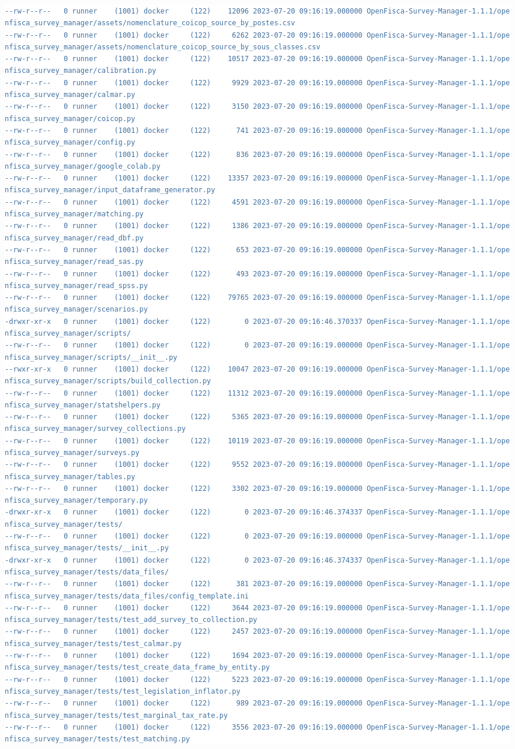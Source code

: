 ```diff
--rw-r--r--   0 runner    (1001) docker     (122)    12096 2023-07-20 09:16:19.000000 OpenFisca-Survey-Manager-1.1.1/openfisca_survey_manager/assets/nomenclature_coicop_source_by_postes.csv
--rw-r--r--   0 runner    (1001) docker     (122)     6262 2023-07-20 09:16:19.000000 OpenFisca-Survey-Manager-1.1.1/openfisca_survey_manager/assets/nomenclature_coicop_source_by_sous_classes.csv
--rw-r--r--   0 runner    (1001) docker     (122)    10517 2023-07-20 09:16:19.000000 OpenFisca-Survey-Manager-1.1.1/openfisca_survey_manager/calibration.py
--rw-r--r--   0 runner    (1001) docker     (122)     9929 2023-07-20 09:16:19.000000 OpenFisca-Survey-Manager-1.1.1/openfisca_survey_manager/calmar.py
--rw-r--r--   0 runner    (1001) docker     (122)     3150 2023-07-20 09:16:19.000000 OpenFisca-Survey-Manager-1.1.1/openfisca_survey_manager/coicop.py
--rw-r--r--   0 runner    (1001) docker     (122)      741 2023-07-20 09:16:19.000000 OpenFisca-Survey-Manager-1.1.1/openfisca_survey_manager/config.py
--rw-r--r--   0 runner    (1001) docker     (122)      836 2023-07-20 09:16:19.000000 OpenFisca-Survey-Manager-1.1.1/openfisca_survey_manager/google_colab.py
--rw-r--r--   0 runner    (1001) docker     (122)    13357 2023-07-20 09:16:19.000000 OpenFisca-Survey-Manager-1.1.1/openfisca_survey_manager/input_dataframe_generator.py
--rw-r--r--   0 runner    (1001) docker     (122)     4591 2023-07-20 09:16:19.000000 OpenFisca-Survey-Manager-1.1.1/openfisca_survey_manager/matching.py
--rw-r--r--   0 runner    (1001) docker     (122)     1386 2023-07-20 09:16:19.000000 OpenFisca-Survey-Manager-1.1.1/openfisca_survey_manager/read_dbf.py
--rw-r--r--   0 runner    (1001) docker     (122)      653 2023-07-20 09:16:19.000000 OpenFisca-Survey-Manager-1.1.1/openfisca_survey_manager/read_sas.py
--rw-r--r--   0 runner    (1001) docker     (122)      493 2023-07-20 09:16:19.000000 OpenFisca-Survey-Manager-1.1.1/openfisca_survey_manager/read_spss.py
--rw-r--r--   0 runner    (1001) docker     (122)    79765 2023-07-20 09:16:19.000000 OpenFisca-Survey-Manager-1.1.1/openfisca_survey_manager/scenarios.py
-drwxr-xr-x   0 runner    (1001) docker     (122)        0 2023-07-20 09:16:46.370337 OpenFisca-Survey-Manager-1.1.1/openfisca_survey_manager/scripts/
--rw-r--r--   0 runner    (1001) docker     (122)        0 2023-07-20 09:16:19.000000 OpenFisca-Survey-Manager-1.1.1/openfisca_survey_manager/scripts/__init__.py
--rwxr-xr-x   0 runner    (1001) docker     (122)    10047 2023-07-20 09:16:19.000000 OpenFisca-Survey-Manager-1.1.1/openfisca_survey_manager/scripts/build_collection.py
--rw-r--r--   0 runner    (1001) docker     (122)    11312 2023-07-20 09:16:19.000000 OpenFisca-Survey-Manager-1.1.1/openfisca_survey_manager/statshelpers.py
--rw-r--r--   0 runner    (1001) docker     (122)     5365 2023-07-20 09:16:19.000000 OpenFisca-Survey-Manager-1.1.1/openfisca_survey_manager/survey_collections.py
--rw-r--r--   0 runner    (1001) docker     (122)    10119 2023-07-20 09:16:19.000000 OpenFisca-Survey-Manager-1.1.1/openfisca_survey_manager/surveys.py
--rw-r--r--   0 runner    (1001) docker     (122)     9552 2023-07-20 09:16:19.000000 OpenFisca-Survey-Manager-1.1.1/openfisca_survey_manager/tables.py
--rw-r--r--   0 runner    (1001) docker     (122)     3302 2023-07-20 09:16:19.000000 OpenFisca-Survey-Manager-1.1.1/openfisca_survey_manager/temporary.py
-drwxr-xr-x   0 runner    (1001) docker     (122)        0 2023-07-20 09:16:46.374337 OpenFisca-Survey-Manager-1.1.1/openfisca_survey_manager/tests/
--rw-r--r--   0 runner    (1001) docker     (122)        0 2023-07-20 09:16:19.000000 OpenFisca-Survey-Manager-1.1.1/openfisca_survey_manager/tests/__init__.py
-drwxr-xr-x   0 runner    (1001) docker     (122)        0 2023-07-20 09:16:46.374337 OpenFisca-Survey-Manager-1.1.1/openfisca_survey_manager/tests/data_files/
--rw-r--r--   0 runner    (1001) docker     (122)      381 2023-07-20 09:16:19.000000 OpenFisca-Survey-Manager-1.1.1/openfisca_survey_manager/tests/data_files/config_template.ini
--rw-r--r--   0 runner    (1001) docker     (122)     3644 2023-07-20 09:16:19.000000 OpenFisca-Survey-Manager-1.1.1/openfisca_survey_manager/tests/test_add_survey_to_collection.py
--rw-r--r--   0 runner    (1001) docker     (122)     2457 2023-07-20 09:16:19.000000 OpenFisca-Survey-Manager-1.1.1/openfisca_survey_manager/tests/test_calmar.py
--rw-r--r--   0 runner    (1001) docker     (122)     1694 2023-07-20 09:16:19.000000 OpenFisca-Survey-Manager-1.1.1/openfisca_survey_manager/tests/test_create_data_frame_by_entity.py
--rw-r--r--   0 runner    (1001) docker     (122)     5223 2023-07-20 09:16:19.000000 OpenFisca-Survey-Manager-1.1.1/openfisca_survey_manager/tests/test_legislation_inflator.py
--rw-r--r--   0 runner    (1001) docker     (122)      989 2023-07-20 09:16:19.000000 OpenFisca-Survey-Manager-1.1.1/openfisca_survey_manager/tests/test_marginal_tax_rate.py
--rw-r--r--   0 runner    (1001) docker     (122)     3556 2023-07-20 09:16:19.000000 OpenFisca-Survey-Manager-1.1.1/openfisca_survey_manager/tests/test_matching.py
```